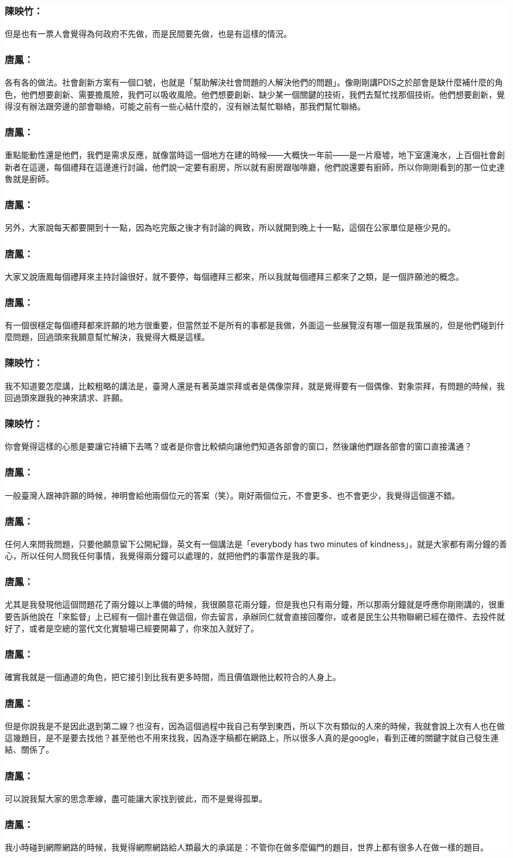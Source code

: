 ### 陳映竹：
但是也有一票人會覺得為何政府不先做，而是民間要先做，也是有這樣的情況。

### 唐鳳：
各有各的做法。社會創新方案有一個口號，也就是「幫助解決社會問題的人解決他們的問題」。像剛剛講PDIS之於部會是缺什麼補什麼的角色，他們想要創新、需要擔風險，我們可以吸收風險。他們想要創新、缺少某一個關鍵的技術，我們去幫忙找那個技術。他們想要創新，覺得沒有辦法跟旁邊的部會聯絡，可能之前有一些心結什麼的，沒有辦法幫忙聯絡，那我們幫忙聯絡。

### 唐鳳：
重點能動性還是他們，我們是需求反應，就像當時這一個地方在建的時候——大概快一年前——是一片廢墟，地下室還淹水，上百個社會創新者在這邊，每個禮拜在這邊進行討論，他們說一定要有廚房，所以就有廚房跟咖啡廳，他們說還要有廚師，所以你剛剛看到的那一位史達魯就是廚師。

### 唐鳳：
另外，大家說每天都要開到十一點，因為吃完飯之後才有討論的興致，所以就開到晚上十一點，這個在公家單位是極少見的。

### 唐鳳：
大家又說唐鳳每個禮拜來主持討論很好，就不要停，每個禮拜三都來，所以我就每個禮拜三都來了之類，是一個許願池的概念。

### 唐鳳：
有一個很穩定每個禮拜都來許願的地方很重要，但當然並不是所有的事都是我做，外面這一些展覽沒有哪一個是我策展的，但是他們碰到什麼問題，回過頭來我願意幫忙解決，我覺得大概是這樣。

### 陳映竹：
我不知道要怎麼講，比較粗略的講法是，臺灣人還是有著英雄崇拜或者是偶像崇拜，就是覺得要有一個偶像、對象崇拜，有問題的時候，我回過頭來跟我的神來請求、許願。

### 陳映竹：
你會覺得這樣的心態是要讓它持續下去嗎？或者是你會比較傾向讓他們知道各部會的窗口，然後讓他們跟各部會的窗口直接溝通？

### 唐鳳：
一般臺灣人跟神許願的時候，神明會給他兩個位元的答案（笑）。剛好兩個位元，不會更多、也不會更少，我覺得這個還不錯。

### 唐鳳：
任何人來問我問題，只要他願意留下公開紀錄，英文有一個講法是「everybody has two minutes of kindness」，就是大家都有兩分鐘的善心，所以任何人問我任何事情，我覺得兩分鐘可以處理的，就把他們的事當作是我的事。

### 唐鳳：
尤其是我發現他這個問題花了兩分鐘以上準備的時候，我很願意花兩分鐘，但是我也只有兩分鐘，所以那兩分鐘就是呼應你剛剛講的，很重要告訴他說在「來監督」上已經有一個計畫在做這個，你去留言，承辦同仁就會直接回覆你，或者是民生公共物聯網已經在徵件、去投件就好了，或者是空總的當代文化實驗場已經要開幕了，你來加入就好了。

### 唐鳳：
確實我就是一個通道的角色，把它接引到比我有更多時間，而且價值跟他比較符合的人身上。

### 唐鳳：
但是你說我是不是因此退到第二線？也沒有，因為這個過程中我自己有學到東西，所以下次有類似的人來的時候，我就會說上次有人也在做這幾題目，是不是要去找他？甚至他也不用來找我，因為逐字稿都在網路上，所以很多人真的是google，看到正確的關鍵字就自己發生連結、關係了。

### 唐鳳：
可以說我幫大家的思念牽線，盡可能讓大家找到彼此，而不是覺得孤單。

### 唐鳳：
我小時碰到網際網路的時候，我覺得網際網路給人類最大的承諾是：不管你在做多麼偏門的題目，世界上都有很多人在做一樣的題目。
